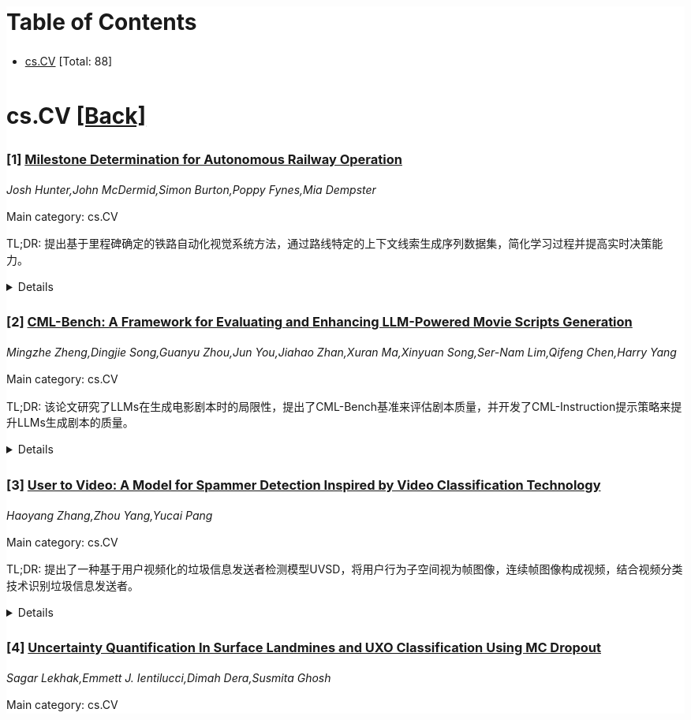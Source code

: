 <div id=toc></div>

# Table of Contents

- [cs.CV](#cs.CV) [Total: 88]


<div id='cs.CV'></div>

# cs.CV [[Back]](#toc)

### [1] [Milestone Determination for Autonomous Railway Operation](https://arxiv.org/abs/2510.06229)
*Josh Hunter,John McDermid,Simon Burton,Poppy Fynes,Mia Dempster*

Main category: cs.CV

TL;DR: 提出基于里程碑确定的铁路自动化视觉系统方法，通过路线特定的上下文线索生成序列数据集，简化学习过程并提高实时决策能力。


<details><summary>Details</summary></details>


### [2] [CML-Bench: A Framework for Evaluating and Enhancing LLM-Powered Movie Scripts Generation](https://arxiv.org/abs/2510.06231)
*Mingzhe Zheng,Dingjie Song,Guanyu Zhou,Jun You,Jiahao Zhan,Xuran Ma,Xinyuan Song,Ser-Nam Lim,Qifeng Chen,Harry Yang*

Main category: cs.CV

TL;DR: 该论文研究了LLMs在生成电影剧本时的局限性，提出了CML-Bench基准来评估剧本质量，并开发了CML-Instruction提示策略来提升LLMs生成剧本的质量。


<details><summary>Details</summary></details>


### [3] [User to Video: A Model for Spammer Detection Inspired by Video Classification Technology](https://arxiv.org/abs/2510.06233)
*Haoyang Zhang,Zhou Yang,Yucai Pang*

Main category: cs.CV

TL;DR: 提出了一种基于用户视频化的垃圾信息发送者检测模型UVSD，将用户行为子空间视为帧图像，连续帧图像构成视频，结合视频分类技术识别垃圾信息发送者。


<details><summary>Details</summary></details>


### [4] [Uncertainty Quantification In Surface Landmines and UXO Classification Using MC Dropout](https://arxiv.org/abs/2510.06238)
*Sagar Lekhak,Emmett J. Ientilucci,Dimah Dera,Susmita Ghosh*

Main category: cs.CV

